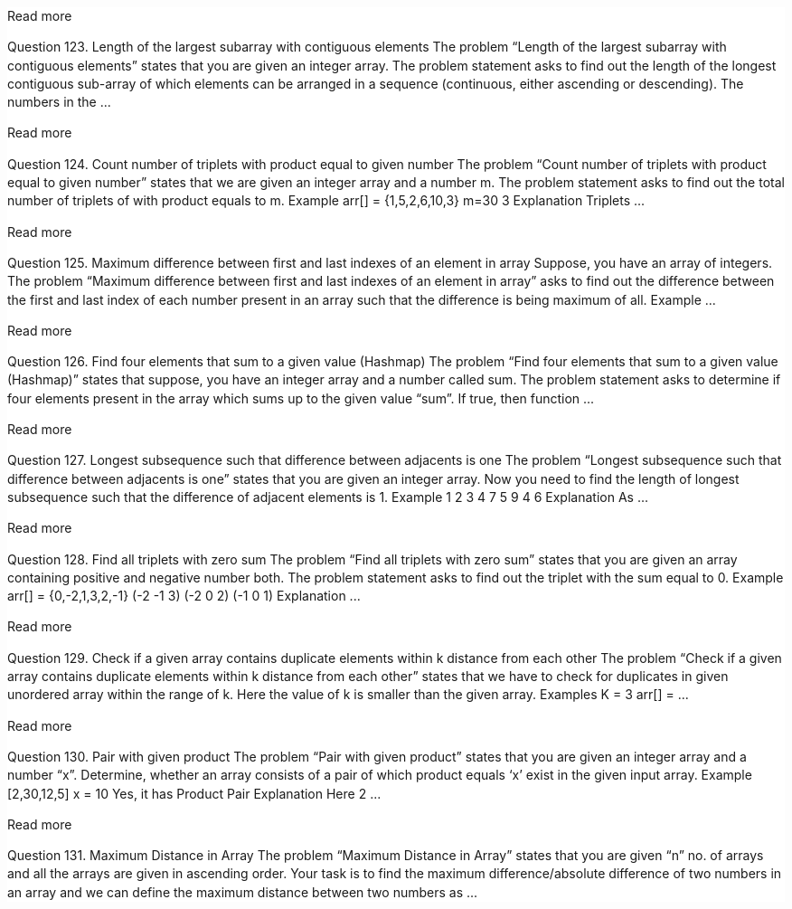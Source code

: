 Read more

Question 123. Length of the largest subarray with contiguous elements The problem “Length of the largest subarray with contiguous elements” states that you are given an integer array. The problem statement asks to find out the length of the longest contiguous sub-array of which elements can be arranged in a sequence (continuous, either ascending or descending). The numbers in the ...

Read more

Question 124. Count number of triplets with product equal to given number The problem “Count number of triplets with product equal to given number” states that we are given an integer array and a number m. The problem statement asks to find out the total number of triplets of with product equals to m. Example arr[] = {1,5,2,6,10,3} m=30 3 Explanation Triplets ...

Read more

Question 125. Maximum difference between first and last indexes of an element in array Suppose, you have an array of integers. The problem “Maximum difference between first and last indexes of an element in array” asks to find out the difference between the first and last index of each number present in an array such that the difference is being maximum of all. Example ...

Read more

Question 126. Find four elements that sum to a given value (Hashmap) The problem “Find four elements that sum to a given value (Hashmap)” states that suppose, you have an integer array and a number called sum. The problem statement asks to determine if four elements present in the array which sums up to the given value “sum”. If true, then function ...

Read more

Question 127. Longest subsequence such that difference between adjacents is one The problem “Longest subsequence such that difference between adjacents is one” states that you are given an integer array. Now you need to find the length of longest subsequence such that the difference of adjacent elements is 1. Example 1 2 3 4 7 5 9 4 6 Explanation As ...

Read more

Question 128. Find all triplets with zero sum The problem “Find all triplets with zero sum” states that you are given an array containing positive and negative number both. The problem statement asks to find out the triplet with the sum equal to 0. Example arr[] = {0,-2,1,3,2,-1} (-2 -1  3) (-2 0  2) (-1 0  1) Explanation ...

Read more

Question 129. Check if a given array contains duplicate elements within k distance from each other The problem “Check if a given array contains duplicate elements within k distance from each other” states that we have to check for duplicates in given unordered array within the range of k. Here the value of k is smaller than the given array. Examples K = 3   arr[] = ...

Read more

Question 130. Pair with given product The problem “Pair with given product” states that you are given an integer array and a number “x”. Determine, whether an array consists of a pair of which product equals ‘x’ exist in the given input array. Example [2,30,12,5] x = 10 Yes, it has Product Pair Explanation Here 2 ...

Read more

Question 131. Maximum Distance in Array The problem “Maximum Distance in Array” states that you are given “n” no. of arrays and all the arrays are given in ascending order. Your task is to find the maximum difference/absolute difference of two numbers in an array and we can define the maximum distance between two numbers as ...

